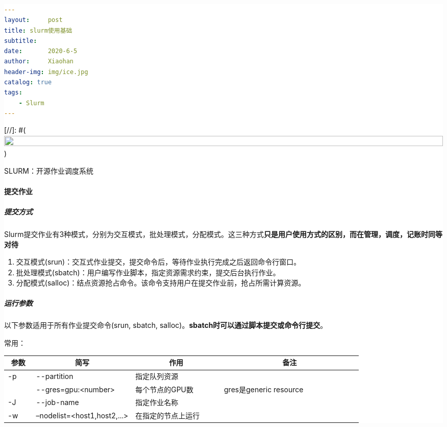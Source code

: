 ```yaml
---
layout:     post
title: slurm使用基础
subtitle:   
date:       2020-6-5
author:     Xiaohan
header-img: img/ice.jpg
catalog: true
tags:
    - Slurm
---
```


[//]: #(<img src="" width="100%" height="100%">)

SLURM：开源作业调度系统

#### 提交作业
##### 提交方式
Slurm提交作业有3种模式，分别为交互模式，批处理模式，分配模式。这三种方式**只是用户使用方式的区别，而在管理，调度，记账时同等对待**
1. 交互模式(srun)：交互式作业提交，提交命令后，等待作业执行完成之后返回命令行窗口。
2. 批处理模式(sbatch)：用户编写作业脚本，指定资源需求约束，提交后台执行作业。
3. 分配模式(salloc)：结点资源抢占命令。该命令支持用户在提交作业前，抢占所需计算资源。

##### 运行参数
以下参数适用于所有作业提交命令(srun, sbatch, salloc)。**sbatch时可以通过脚本提交或命令行提交**。

常用：

<style>
table th:first-of-type {
    width: 8%;
}
table th:nth-of-type(2) {
    width: 28%;
}
table th:nth-of-type(3) {
    width: 25%;
}
table th:nth-of-type(4) {
    width: 39%;
}
</style>

| 参数 | 简写 | 作用 | 备注 |
| --- | --- | --- | --- |
| -p | --partition | 指定队列资源| |
||--gres=gpu:\<number> | 每个节点的GPU数|gres是generic resource|
| -J | --job-name | 指定作业名称 |  |
|-w | –nodelist=\<host1,host2,...>|在指定的节点上运行||
